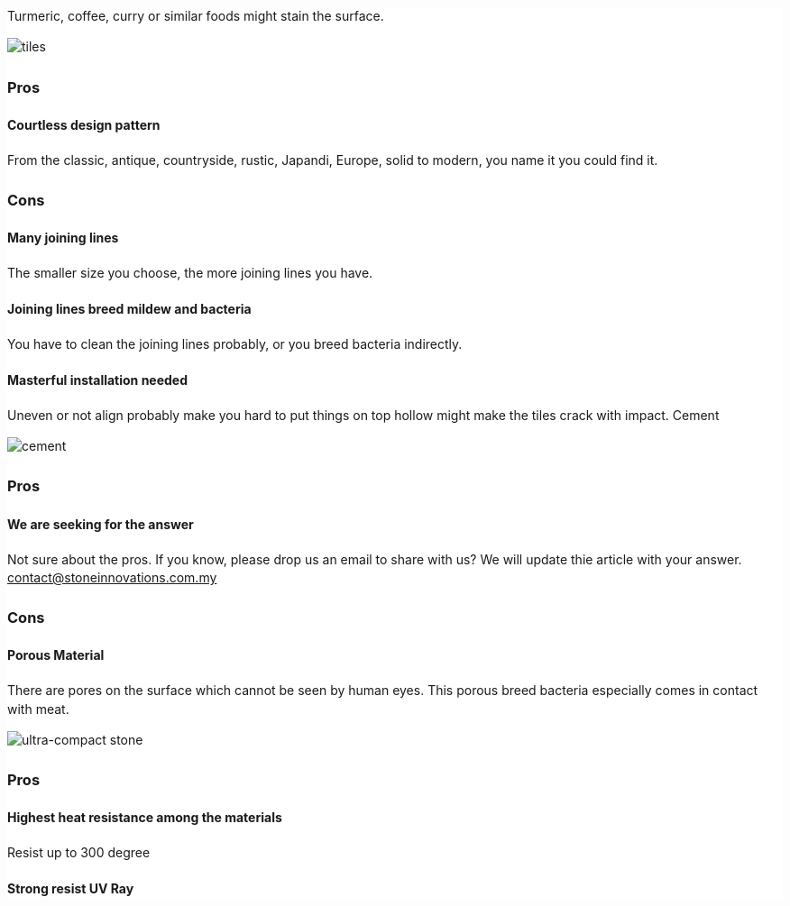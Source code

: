 Turmeric, coffee, curry or similar foods might stain the surface.

![tiles](/material/tiles.jpg)

### Pros

#### Courtless design pattern

From the classic, antique, countryside, rustic, Japandi, Europe, solid to modern, you name it you could find it.

### Cons

#### Many joining lines

The smaller size you choose, the more joining lines you have.

#### Joining lines breed mildew and bacteria

You have to clean the joining lines probably, or you breed bacteria indirectly.

#### Masterful installation needed

Uneven or not align probably make you hard to put things on top hollow might make the tiles crack with impact. Cement

![cement](/material/cement.jpg)

### Pros

#### We are seeking for the answer

Not sure about the pros. If you know, please drop us an email to share with us? We will update thie article with your answer. <a href="mailto:contact@stoneinnovations.com.my">contact@stoneinnovations.com.my</a>

### Cons

#### Porous Material

There are pores on the surface which cannot be seen by human eyes. This porous breed bacteria especially comes in contact with meat.

![ultra-compact stone](/material/ultra-compact-stone.jpg)

### Pros

#### Highest heat resistance among the materials

Resist up to 300 degree

#### Strong resist UV Ray
